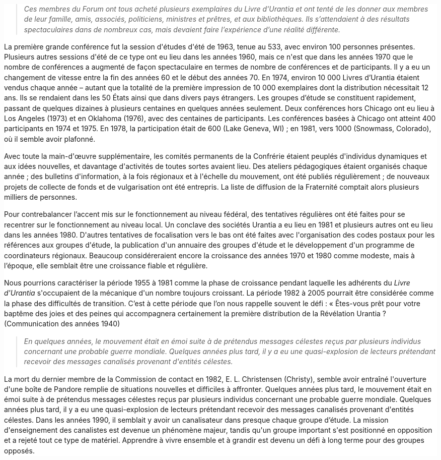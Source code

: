 > _Ces membres du Forum ont tous acheté plusieurs exemplaires du Livre d'Urantia et ont tenté de les donner aux membres de leur famille, amis, associés, politiciens, ministres et prêtres, et aux bibliothèques. Ils s’attendaient à des résultats spectaculaires dans de nombreux cas, mais devaient faire l’expérience d’une réalité différente._

La première grande conférence fut la session d'études d'été de 1963, tenue au 533, avec environ 100 personnes présentes. Plusieurs autres sessions d'été de ce type ont eu lieu dans les années 1960, mais ce n'est que dans les années 1970 que le nombre de conférences a augmenté de façon spectaculaire en termes de nombre de conférences et de participants. Il y a eu un changement de vitesse entre la fin des années 60 et le début des années 70. En 1974, environ 10 000 Livres d’Urantia étaient vendus chaque année – autant que la totalité de la première impression de 10 000 exemplaires dont la distribution nécessitait 12 ans. Ils se rendaient dans les 50 États ainsi que dans divers pays étrangers. Les groupes d’étude se constituent rapidement, passant de quelques dizaines à plusieurs centaines en quelques années seulement. Deux conférences hors Chicago ont eu lieu à Los Angeles (1973) et en Oklahoma (1976), avec des centaines de participants. Les conférences basées à Chicago ont atteint 400 participants en 1974 et 1975. En 1978, la participation était de 600 (Lake Geneva, WI) ; en 1981, vers 1000 (Snowmass, Colorado), où il semble avoir plafonné.

Avec toute la main-d'œuvre supplémentaire, les comités permanents de la Confrérie étaient peuplés d'individus dynamiques et aux idées nouvelles, et davantage d'activités de toutes sortes avaient lieu. Des ateliers pédagogiques étaient organisés chaque année ; des bulletins d'information, à la fois régionaux et à l'échelle du mouvement, ont été publiés régulièrement ; de nouveaux projets de collecte de fonds et de vulgarisation ont été entrepris. La liste de diffusion de la Fraternité comptait alors plusieurs milliers de personnes.

Pour contrebalancer l’accent mis sur le fonctionnement au niveau fédéral, des tentatives régulières ont été faites pour se recentrer sur le fonctionnement au niveau local. Un conclave des sociétés Urantia a eu lieu en 1981 et plusieurs autres ont eu lieu dans les années 1980. D'autres tentatives de focalisation vers le bas ont été faites avec l'organisation des codes postaux pour les références aux groupes d'étude, la publication d'un annuaire des groupes d'étude et le développement d'un programme de coordinateurs régionaux. Beaucoup considéreraient encore la croissance des années 1970 et 1980 comme modeste, mais à l’époque, elle semblait être une croissance fiable et régulière.

Nous pourrions caractériser la période 1955 à 1981 comme la phase de croissance pendant laquelle les adhérents du _Livre d'Urantia_ s'occupaient de la mécanique d'un nombre toujours croissant. La période 1982 à 2005 pourrait être considérée comme la phase des difficultés de transition. C’est à cette période que l’on nous rappelle souvent le défi : « Êtes-vous prêt pour votre baptême des joies et des peines qui accompagnera certainement la première distribution de la Révélation Urantia ? (Communication des années 1940)

> _En quelques années, le mouvement était en émoi suite à de prétendus messages célestes reçus par plusieurs individus concernant une probable guerre mondiale. Quelques années plus tard, il y a eu une quasi-explosion de lecteurs prétendant recevoir des messages canalisés provenant d'entités célestes._

La mort du dernier membre de la Commission de contact en 1982, E. L. Christensen (Christy), semble avoir entraîné l'ouverture d'une boîte de Pandore remplie de situations nouvelles et difficiles à affronter. Quelques années plus tard, le mouvement était en émoi suite à de prétendus messages célestes reçus par plusieurs individus concernant une probable guerre mondiale. Quelques années plus tard, il y a eu une quasi-explosion de lecteurs prétendant recevoir des messages canalisés provenant d'entités célestes. Dans les années 1990, il semblait y avoir un canalisateur dans presque chaque groupe d’étude. La mission d'enseignement des canalistes est devenue un phénomène majeur, tandis qu'un groupe important s'est positionné en opposition et a rejeté tout ce type de matériel. Apprendre à vivre ensemble et à grandir est devenu un défi à long terme pour des groupes opposés.
